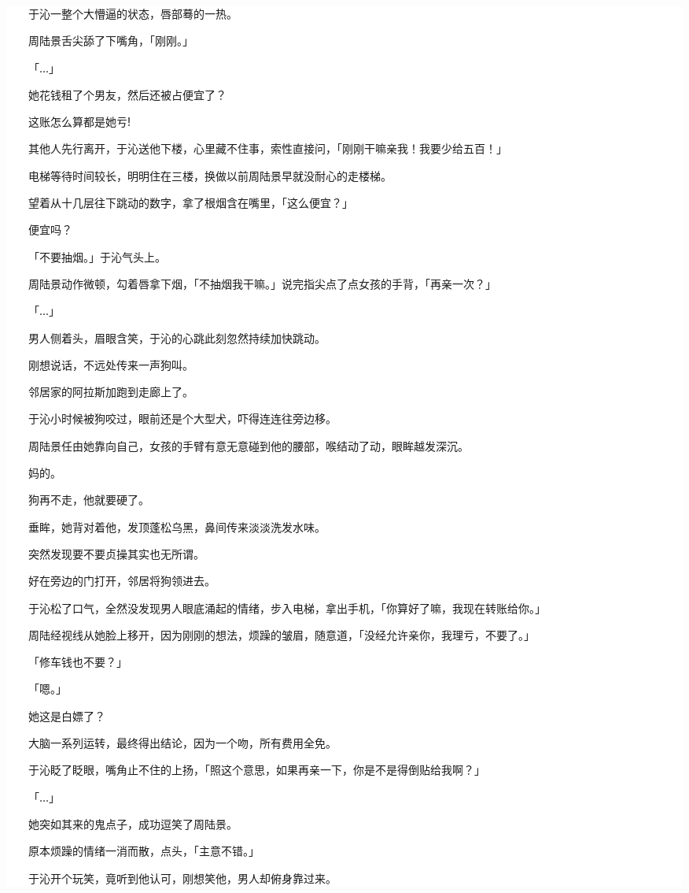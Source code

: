 &emsp;&emsp;于沁一整个大懵逼的状态，唇部蓦的一热。  
  
&emsp;&emsp;周陆景舌尖舔了下嘴角，「刚刚。」  
  
&emsp;&emsp;「...」  
  
&emsp;&emsp;她花钱租了个男友，然后还被占便宜了？  
  
&emsp;&emsp;这账怎么算都是她亏!  
  
&emsp;&emsp;其他人先行离开，于沁送他下楼，心里藏不住事，索性直接问，「刚刚干嘛亲我！我要少给五百！」  
  
&emsp;&emsp;电梯等待时间较长，明明住在三楼，换做以前周陆景早就没耐心的走楼梯。  
  
&emsp;&emsp;望着从十几层往下跳动的数字，拿了根烟含在嘴里，「这么便宜？」  
  
&emsp;&emsp;便宜吗？  
  
&emsp;&emsp;「不要抽烟。」于沁气头上。  
  
&emsp;&emsp;周陆景动作微顿，勾着唇拿下烟，「不抽烟我干嘛。」说完指尖点了点女孩的手背，「再亲一次？」  
  
&emsp;&emsp;「...」  
  
&emsp;&emsp;男人侧着头，眉眼含笑，于沁的心跳此刻忽然持续加快跳动。  
  
&emsp;&emsp;刚想说话，不远处传来一声狗叫。  
  
&emsp;&emsp;邻居家的阿拉斯加跑到走廊上了。  
  
&emsp;&emsp;于沁小时候被狗咬过，眼前还是个大型犬，吓得连连往旁边移。  
  
&emsp;&emsp;周陆景任由她靠向自己，女孩的手臂有意无意碰到他的腰部，喉结动了动，眼眸越发深沉。  
  
&emsp;&emsp;妈的。  
  
&emsp;&emsp;狗再不走，他就要硬了。  
  
&emsp;&emsp;垂眸，她背对着他，发顶蓬松乌黑，鼻间传来淡淡洗发水味。  
  
&emsp;&emsp;突然发现要不要贞操其实也无所谓。  
  
&emsp;&emsp;好在旁边的门打开，邻居将狗领进去。  
  
&emsp;&emsp;于沁松了口气，全然没发现男人眼底涌起的情绪，步入电梯，拿出手机，「你算好了嘛，我现在转账给你。」  
  
&emsp;&emsp;周陆经视线从她脸上移开，因为刚刚的想法，烦躁的皱眉，随意道，「没经允许亲你，我理亏，不要了。」  
  
&emsp;&emsp;「修车钱也不要？」  
  
&emsp;&emsp;「嗯。」  
  
&emsp;&emsp;她这是白嫖了？  
  
&emsp;&emsp;大脑一系列运转，最终得出结论，因为一个吻，所有费用全免。  
  
&emsp;&emsp;于沁眨了眨眼，嘴角止不住的上扬，「照这个意思，如果再亲一下，你是不是得倒贴给我啊？」  
  
&emsp;&emsp;「...」  
  
&emsp;&emsp;她突如其来的鬼点子，成功逗笑了周陆景。  
  
&emsp;&emsp;原本烦躁的情绪一消而散，点头，「主意不错。」  
  
&emsp;&emsp;于沁开个玩笑，竟听到他认可，刚想笑他，男人却俯身靠过来。  
  